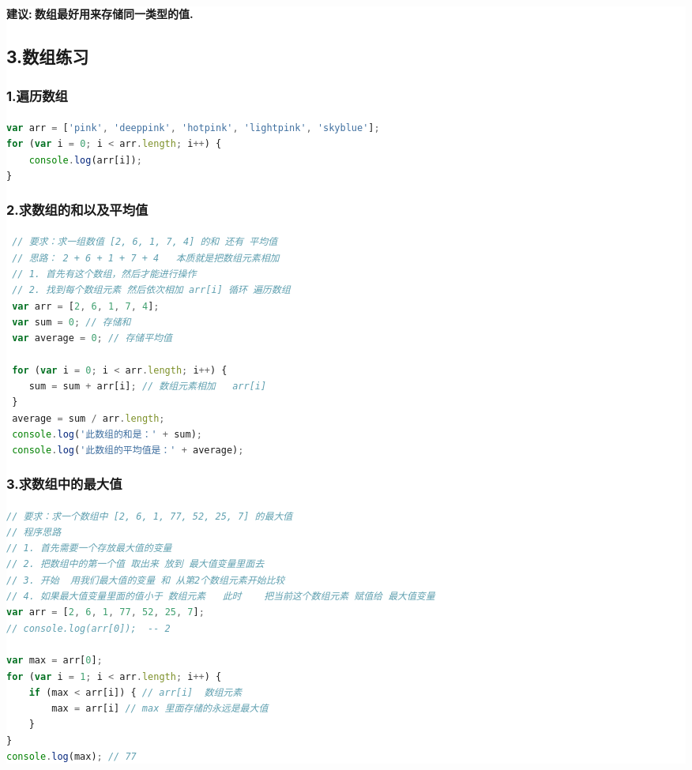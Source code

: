 **建议: 数组最好用来存储同一类型的值.**

## 3.数组练习

### 	1.遍历数组	

```js
var arr = ['pink', 'deeppink', 'hotpink', 'lightpink', 'skyblue'];    
for (var i = 0; i < arr.length; i++) {
    console.log(arr[i]);
}
```

### 2.求数组的和以及平均值

```js
 // 要求：求一组数值 [2, 6, 1, 7, 4] 的和 还有 平均值
 // 思路： 2 + 6 + 1 + 7 + 4   本质就是把数组元素相加 
 // 1. 首先有这个数组，然后才能进行操作
 // 2. 找到每个数组元素 然后依次相加 arr[i] 循环 遍历数组 
 var arr = [2, 6, 1, 7, 4];
 var sum = 0; // 存储和
 var average = 0; // 存储平均值

 for (var i = 0; i < arr.length; i++) {
 	sum = sum + arr[i]; // 数组元素相加   arr[i]
 }
 average = sum / arr.length;
 console.log('此数组的和是：' + sum);
 console.log('此数组的平均值是：' + average);
```

### 3.求数组中的最大值

```js
// 要求：求一个数组中 [2, 6, 1, 77, 52, 25, 7] 的最大值
// 程序思路
// 1. 首先需要一个存放最大值的变量 
// 2. 把数组中的第一个值 取出来 放到 最大值变量里面去 
// 3. 开始  用我们最大值的变量 和 从第2个数组元素开始比较 
// 4. 如果最大值变量里面的值小于 数组元素   此时    把当前这个数组元素 赋值给 最大值变量
var arr = [2, 6, 1, 77, 52, 25, 7];
// console.log(arr[0]);  -- 2

var max = arr[0];
for (var i = 1; i < arr.length; i++) {
    if (max < arr[i]) { // arr[i]  数组元素 
        max = arr[i] // max 里面存储的永远是最大值
    }
}
console.log(max); // 77        
```
